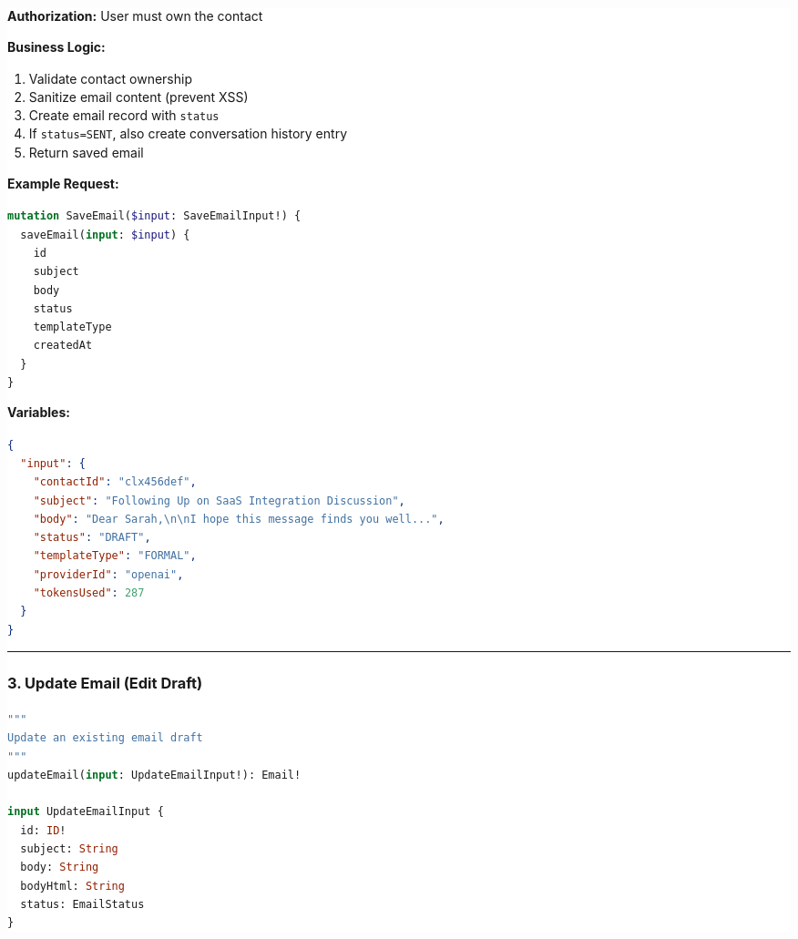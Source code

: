 **Authorization:** User must own the contact

**Business Logic:**
1. Validate contact ownership
2. Sanitize email content (prevent XSS)
3. Create email record with `status`
4. If `status=SENT`, also create conversation history entry
5. Return saved email

**Example Request:**
```graphql
mutation SaveEmail($input: SaveEmailInput!) {
  saveEmail(input: $input) {
    id
    subject
    body
    status
    templateType
    createdAt
  }
}
```

**Variables:**
```json
{
  "input": {
    "contactId": "clx456def",
    "subject": "Following Up on SaaS Integration Discussion",
    "body": "Dear Sarah,\n\nI hope this message finds you well...",
    "status": "DRAFT",
    "templateType": "FORMAL",
    "providerId": "openai",
    "tokensUsed": 287
  }
}
```

---

### 3. Update Email (Edit Draft)

```graphql
"""
Update an existing email draft
"""
updateEmail(input: UpdateEmailInput!): Email!

input UpdateEmailInput {
  id: ID!
  subject: String
  body: String
  bodyHtml: String
  status: EmailStatus
}
```
